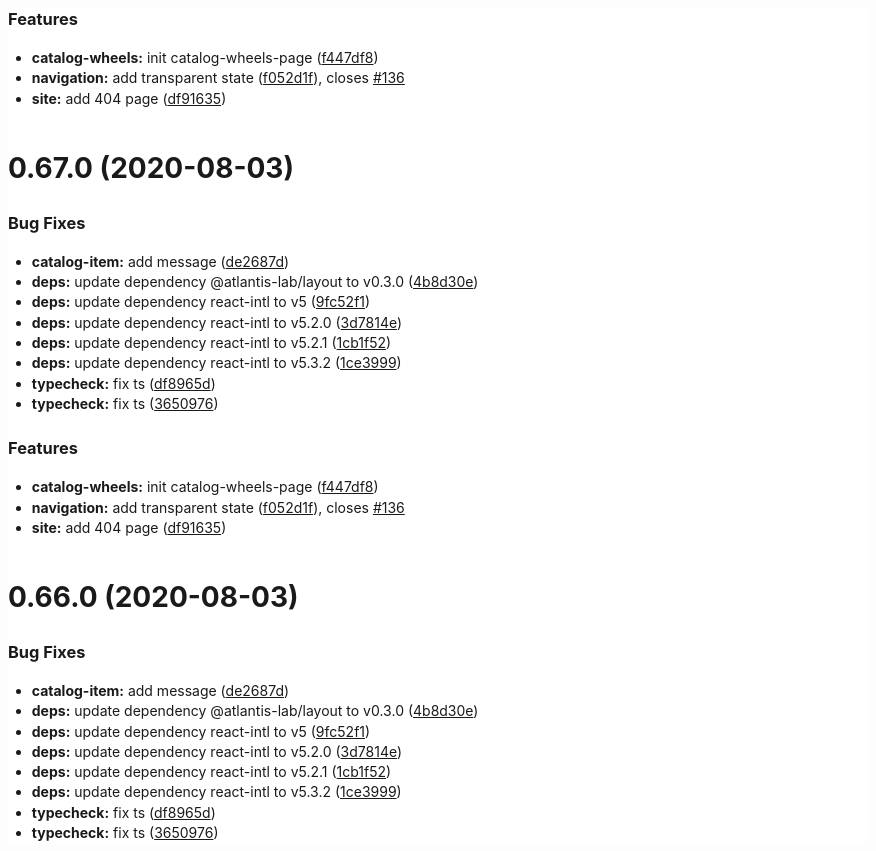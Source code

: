 ### Features

- **catalog-wheels:** init catalog-wheels-page ([f447df8](https://github.com/Atlantis-Lab/shop-bmw-accessories/commit/f447df8ffc03c537eb5249a2770144deae527be2))
- **navigation:** add transparent state ([f052d1f](https://github.com/Atlantis-Lab/shop-bmw-accessories/commit/f052d1f4668f37a638cfbc7cf92340c08504d88c)), closes [#136](https://github.com/Atlantis-Lab/shop-bmw-accessories/issues/136)
- **site:** add 404 page ([df91635](https://github.com/Atlantis-Lab/shop-bmw-accessories/commit/df91635548b5fcf75afe040635b27765c92dd6c3))

# 0.67.0 (2020-08-03)

### Bug Fixes

- **catalog-item:** add message ([de2687d](https://github.com/Atlantis-Lab/shop-bmw-accessories/commit/de2687d55ebb5067cec7eb75eb85562b88d75f8a))
- **deps:** update dependency @atlantis-lab/layout to v0.3.0 ([4b8d30e](https://github.com/Atlantis-Lab/shop-bmw-accessories/commit/4b8d30ed7f82c49b361a99d60e8c680d77d334ab))
- **deps:** update dependency react-intl to v5 ([9fc52f1](https://github.com/Atlantis-Lab/shop-bmw-accessories/commit/9fc52f16cebcbd140506766309ab71f4e304c625))
- **deps:** update dependency react-intl to v5.2.0 ([3d7814e](https://github.com/Atlantis-Lab/shop-bmw-accessories/commit/3d7814e67d2bd613187ecaca8fa63db58c772e7f))
- **deps:** update dependency react-intl to v5.2.1 ([1cb1f52](https://github.com/Atlantis-Lab/shop-bmw-accessories/commit/1cb1f523a60a9bc55e4b976fe7fb8bf79bcded13))
- **deps:** update dependency react-intl to v5.3.2 ([1ce3999](https://github.com/Atlantis-Lab/shop-bmw-accessories/commit/1ce3999926f941dec7689e4ccadd705d273dad11))
- **typecheck:** fix ts ([df8965d](https://github.com/Atlantis-Lab/shop-bmw-accessories/commit/df8965d86484975810998e544dbef76df9341dc5))
- **typecheck:** fix ts ([3650976](https://github.com/Atlantis-Lab/shop-bmw-accessories/commit/3650976542e0da4db583244c09d6cce4bcab5f8f))

### Features

- **catalog-wheels:** init catalog-wheels-page ([f447df8](https://github.com/Atlantis-Lab/shop-bmw-accessories/commit/f447df8ffc03c537eb5249a2770144deae527be2))
- **navigation:** add transparent state ([f052d1f](https://github.com/Atlantis-Lab/shop-bmw-accessories/commit/f052d1f4668f37a638cfbc7cf92340c08504d88c)), closes [#136](https://github.com/Atlantis-Lab/shop-bmw-accessories/issues/136)
- **site:** add 404 page ([df91635](https://github.com/Atlantis-Lab/shop-bmw-accessories/commit/df91635548b5fcf75afe040635b27765c92dd6c3))

# 0.66.0 (2020-08-03)

### Bug Fixes

- **catalog-item:** add message ([de2687d](https://github.com/Atlantis-Lab/shop-bmw-accessories/commit/de2687d55ebb5067cec7eb75eb85562b88d75f8a))
- **deps:** update dependency @atlantis-lab/layout to v0.3.0 ([4b8d30e](https://github.com/Atlantis-Lab/shop-bmw-accessories/commit/4b8d30ed7f82c49b361a99d60e8c680d77d334ab))
- **deps:** update dependency react-intl to v5 ([9fc52f1](https://github.com/Atlantis-Lab/shop-bmw-accessories/commit/9fc52f16cebcbd140506766309ab71f4e304c625))
- **deps:** update dependency react-intl to v5.2.0 ([3d7814e](https://github.com/Atlantis-Lab/shop-bmw-accessories/commit/3d7814e67d2bd613187ecaca8fa63db58c772e7f))
- **deps:** update dependency react-intl to v5.2.1 ([1cb1f52](https://github.com/Atlantis-Lab/shop-bmw-accessories/commit/1cb1f523a60a9bc55e4b976fe7fb8bf79bcded13))
- **deps:** update dependency react-intl to v5.3.2 ([1ce3999](https://github.com/Atlantis-Lab/shop-bmw-accessories/commit/1ce3999926f941dec7689e4ccadd705d273dad11))
- **typecheck:** fix ts ([df8965d](https://github.com/Atlantis-Lab/shop-bmw-accessories/commit/df8965d86484975810998e544dbef76df9341dc5))
- **typecheck:** fix ts ([3650976](https://github.com/Atlantis-Lab/shop-bmw-accessories/commit/3650976542e0da4db583244c09d6cce4bcab5f8f))

